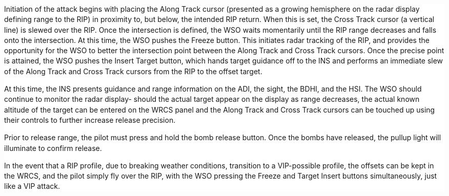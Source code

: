 Initiation of the attack begins with placing the Along Track cursor (presented
as a growing hemisphere on the radar display defining range to the RIP) in
proximity to, but below, the intended RIP return. When this is set, the Cross
Track cursor (a vertical line) is slewed over the RIP. Once the intersection is
defined, the WSO waits momentarily until the RIP range decreases and falls onto
the intersection. At this time, the WSO pushes the Freeze button. This initiates
radar tracking of the RIP, and provides the opportunity for the WSO to better
the intersection point between the Along Track and Cross Track cursors. Once the
precise point is attained, the WSO pushes the Insert Target button, which hands
target guidance off to the INS and performs an immediate slew of the Along Track
and Cross Track cursors from the RIP to the offset target.

At this time, the INS presents guidance and range information on the ADI, the
sight, the BDHI, and the HSI. The WSO should continue to monitor the radar
display- should the actual target appear on the display as range decreases, the
actual known altitude of the target can be entered on the WRCS panel and the
Along Track and Cross Track cursors can be touched up using their controls to
further increase release precision.

Prior to release range, the pilot must press and hold the bomb release button.
Once the bombs have released, the pullup light will illuminate to confirm
release.

In the event that a RIP profile, due to breaking weather conditions, transition
to a VIP-possible profile, the offsets can be kept in the WRCS, and the pilot
simply fly over the RIP, with the WSO pressing the Freeze and Target Insert
buttons simultaneously, just like a VIP attack.
